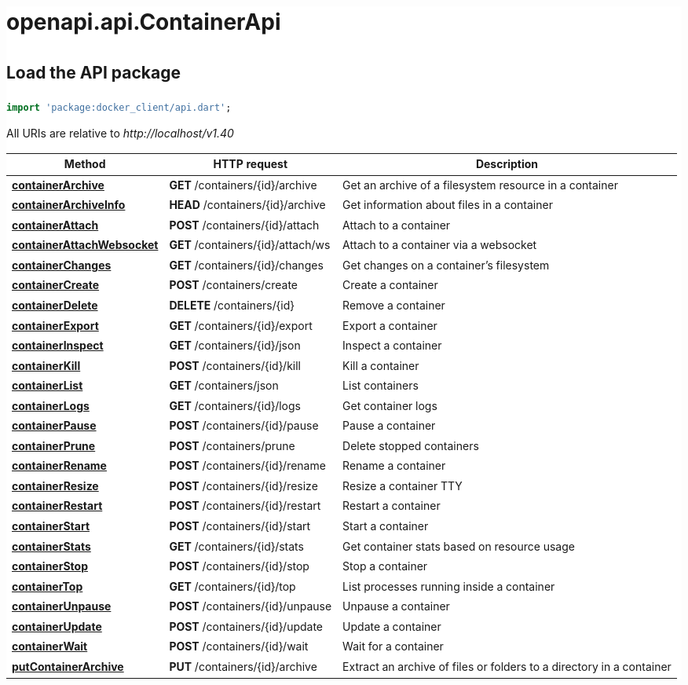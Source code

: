 # openapi.api.ContainerApi

## Load the API package
```dart
import 'package:docker_client/api.dart';
```

All URIs are relative to *http://localhost/v1.40*

Method | HTTP request | Description
------------- | ------------- | -------------
[**containerArchive**](ContainerApi.md#containerArchive) | **GET** /containers/{id}/archive | Get an archive of a filesystem resource in a container
[**containerArchiveInfo**](ContainerApi.md#containerArchiveInfo) | **HEAD** /containers/{id}/archive | Get information about files in a container
[**containerAttach**](ContainerApi.md#containerAttach) | **POST** /containers/{id}/attach | Attach to a container
[**containerAttachWebsocket**](ContainerApi.md#containerAttachWebsocket) | **GET** /containers/{id}/attach/ws | Attach to a container via a websocket
[**containerChanges**](ContainerApi.md#containerChanges) | **GET** /containers/{id}/changes | Get changes on a container’s filesystem
[**containerCreate**](ContainerApi.md#containerCreate) | **POST** /containers/create | Create a container
[**containerDelete**](ContainerApi.md#containerDelete) | **DELETE** /containers/{id} | Remove a container
[**containerExport**](ContainerApi.md#containerExport) | **GET** /containers/{id}/export | Export a container
[**containerInspect**](ContainerApi.md#containerInspect) | **GET** /containers/{id}/json | Inspect a container
[**containerKill**](ContainerApi.md#containerKill) | **POST** /containers/{id}/kill | Kill a container
[**containerList**](ContainerApi.md#containerList) | **GET** /containers/json | List containers
[**containerLogs**](ContainerApi.md#containerLogs) | **GET** /containers/{id}/logs | Get container logs
[**containerPause**](ContainerApi.md#containerPause) | **POST** /containers/{id}/pause | Pause a container
[**containerPrune**](ContainerApi.md#containerPrune) | **POST** /containers/prune | Delete stopped containers
[**containerRename**](ContainerApi.md#containerRename) | **POST** /containers/{id}/rename | Rename a container
[**containerResize**](ContainerApi.md#containerResize) | **POST** /containers/{id}/resize | Resize a container TTY
[**containerRestart**](ContainerApi.md#containerRestart) | **POST** /containers/{id}/restart | Restart a container
[**containerStart**](ContainerApi.md#containerStart) | **POST** /containers/{id}/start | Start a container
[**containerStats**](ContainerApi.md#containerStats) | **GET** /containers/{id}/stats | Get container stats based on resource usage
[**containerStop**](ContainerApi.md#containerStop) | **POST** /containers/{id}/stop | Stop a container
[**containerTop**](ContainerApi.md#containerTop) | **GET** /containers/{id}/top | List processes running inside a container
[**containerUnpause**](ContainerApi.md#containerUnpause) | **POST** /containers/{id}/unpause | Unpause a container
[**containerUpdate**](ContainerApi.md#containerUpdate) | **POST** /containers/{id}/update | Update a container
[**containerWait**](ContainerApi.md#containerWait) | **POST** /containers/{id}/wait | Wait for a container
[**putContainerArchive**](ContainerApi.md#putContainerArchive) | **PUT** /containers/{id}/archive | Extract an archive of files or folders to a directory in a container
